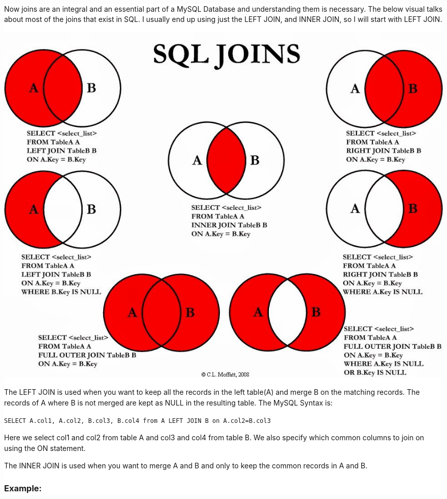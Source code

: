 Now joins are an integral and an essential part of a MySQL Database and understanding them is necessary. The below visual talks about most of the joins that exist in SQL. I usually end up using just the LEFT JOIN, and INNER JOIN, so I will start with LEFT JOIN.

![](/images/sql/11.png)

The LEFT JOIN is used when you want to keep all the records in the left table(A) and merge B on the matching records. The records of A where B is not merged are kept as NULL in the resulting table. The MySQL Syntax is:

    SELECT A.col1, A.col2, B.col3, B.col4 from A LEFT JOIN B on A.col2=B.col3

Here we select col1 and col2 from table A and col3 and col4 from table B. We also specify which common columns to join on using the ON statement.

The INNER JOIN is used when you want to merge A and B and only to keep the common records in A and B.

### Example:
